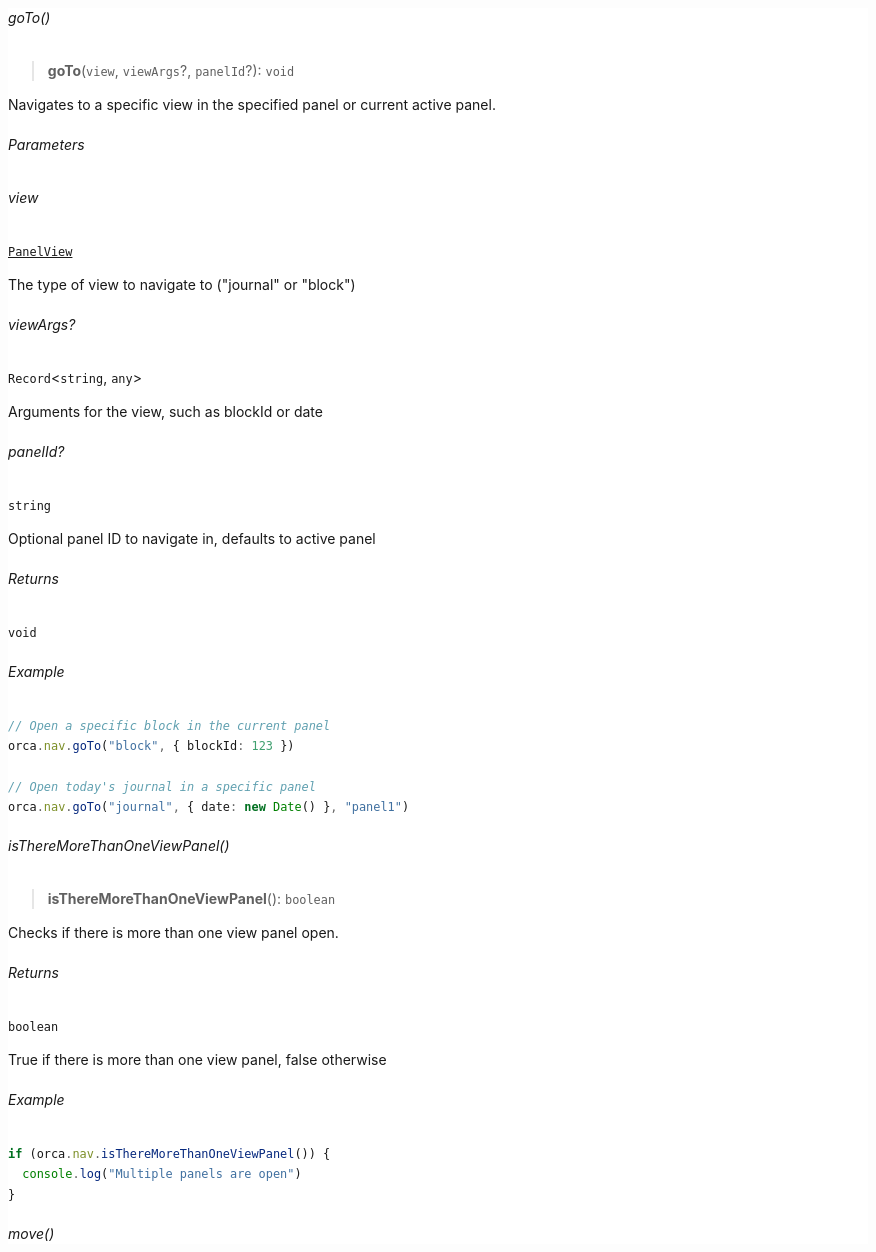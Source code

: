 ###### goTo()

> **goTo**(`view`, `viewArgs`?, `panelId`?): `void`

Navigates to a specific view in the specified panel or current active panel.

###### Parameters

###### view

[`PanelView`](#panelview)

The type of view to navigate to ("journal" or "block")

###### viewArgs?

`Record`\<`string`, `any`\>

Arguments for the view, such as blockId or date

###### panelId?

`string`

Optional panel ID to navigate in, defaults to active panel

###### Returns

`void`

###### Example

```ts
// Open a specific block in the current panel
orca.nav.goTo("block", { blockId: 123 })

// Open today's journal in a specific panel
orca.nav.goTo("journal", { date: new Date() }, "panel1")
```

###### isThereMoreThanOneViewPanel()

> **isThereMoreThanOneViewPanel**(): `boolean`

Checks if there is more than one view panel open.

###### Returns

`boolean`

True if there is more than one view panel, false otherwise

###### Example

```ts
if (orca.nav.isThereMoreThanOneViewPanel()) {
  console.log("Multiple panels are open")
}
```

###### move()
